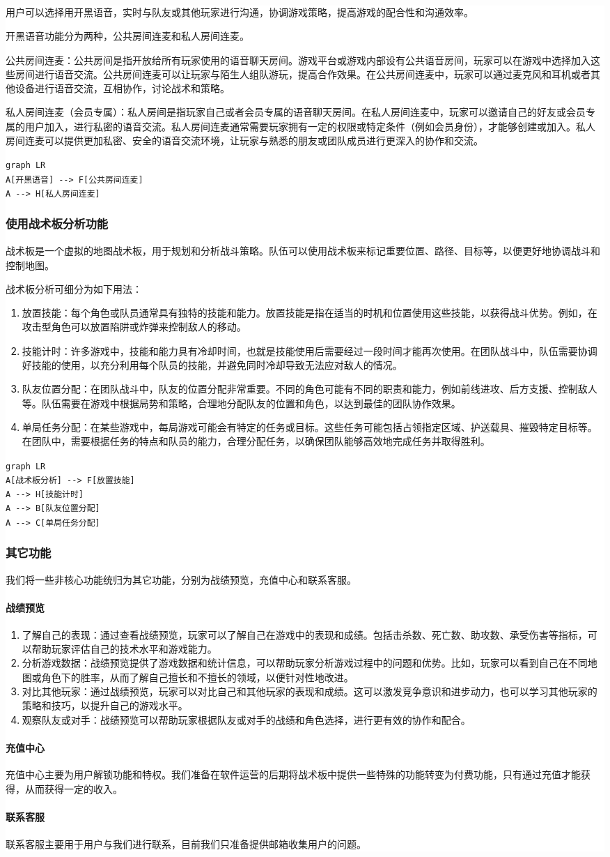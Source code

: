 用户可以选择用开黑语音，实时与队友或其他玩家进行沟通，协调游戏策略，提高游戏的配合性和沟通效率。

开黑语音功能分为两种，公共房间连麦和私人房间连麦。

公共房间连麦：公共房间是指开放给所有玩家使用的语音聊天房间。游戏平台或游戏内部设有公共语音房间，玩家可以在游戏中选择加入这些房间进行语音交流。公共房间连麦可以让玩家与陌生人组队游玩，提高合作效果。在公共房间连麦中，玩家可以通过麦克风和耳机或者其他设备进行语音交流，互相协作，讨论战术和策略。

私人房间连麦（会员专属）：私人房间是指玩家自己或者会员专属的语音聊天房间。在私人房间连麦中，玩家可以邀请自己的好友或会员专属的用户加入，进行私密的语音交流。私人房间连麦通常需要玩家拥有一定的权限或特定条件（例如会员身份），才能够创建或加入。私人房间连麦可以提供更加私密、安全的语音交流环境，让玩家与熟悉的朋友或团队成员进行更深入的协作和交流。

```mermaid
graph LR
A[开黑语音] --> F[公共房间连麦]
A --> H[私人房间连麦]
```

### 使用战术板分析功能

战术板是一个虚拟的地图战术板，用于规划和分析战斗策略。队伍可以使用战术板来标记重要位置、路径、目标等，以便更好地协调战斗和控制地图。

战术板分析可细分为如下用法：

1. 放置技能：每个角色或队员通常具有独特的技能和能力。放置技能是指在适当的时机和位置使用这些技能，以获得战斗优势。例如，在攻击型角色可以放置陷阱或炸弹来控制敌人的移动。

2. 技能计时：许多游戏中，技能和能力具有冷却时间，也就是技能使用后需要经过一段时间才能再次使用。在团队战斗中，队伍需要协调好技能的使用，以充分利用每个队员的技能，并避免同时冷却导致无法应对敌人的情况。

3. 队友位置分配：在团队战斗中，队友的位置分配非常重要。不同的角色可能有不同的职责和能力，例如前线进攻、后方支援、控制敌人等。队伍需要在游戏中根据局势和策略，合理地分配队友的位置和角色，以达到最佳的团队协作效果。

4. 单局任务分配：在某些游戏中，每局游戏可能会有特定的任务或目标。这些任务可能包括占领指定区域、护送载具、摧毁特定目标等。在团队中，需要根据任务的特点和队员的能力，合理分配任务，以确保团队能够高效地完成任务并取得胜利。

```mermaid
graph LR
A[战术板分析] --> F[放置技能]
A --> H[技能计时]
A --> B[队友位置分配]
A --> C[单局任务分配]
```

### 其它功能

我们将一些非核心功能统归为其它功能，分别为战绩预览，充值中心和联系客服。

#### 战绩预览

1. 了解自己的表现：通过查看战绩预览，玩家可以了解自己在游戏中的表现和成绩。包括击杀数、死亡数、助攻数、承受伤害等指标，可以帮助玩家评估自己的技术水平和游戏能力。
2. 分析游戏数据：战绩预览提供了游戏数据和统计信息，可以帮助玩家分析游戏过程中的问题和优势。比如，玩家可以看到自己在不同地图或角色下的胜率，从而了解自己擅长和不擅长的领域，以便针对性地改进。
3. 对比其他玩家：通过战绩预览，玩家可以对比自己和其他玩家的表现和成绩。这可以激发竞争意识和进步动力，也可以学习其他玩家的策略和技巧，以提升自己的游戏水平。
4. 观察队友或对手：战绩预览可以帮助玩家根据队友或对手的战绩和角色选择，进行更有效的协作和配合。

#### 充值中心

充值中心主要为用户解锁功能和特权。我们准备在软件运营的后期将战术板中提供一些特殊的功能转变为付费功能，只有通过充值才能获得，从而获得一定的收入。

#### 联系客服

联系客服主要用于用户与我们进行联系，目前我们只准备提供邮箱收集用户的问题。

